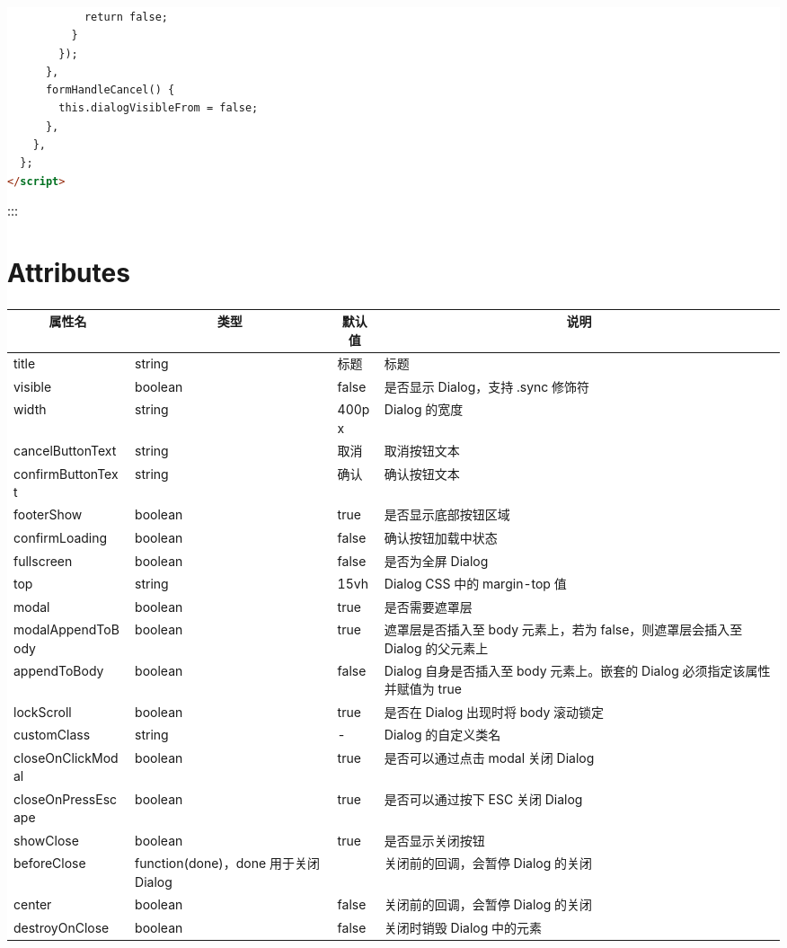 ```html
            return false;
          }
        });
      },
      formHandleCancel() {
        this.dialogVisibleFrom = false;
      },
    },
  };
</script>
```

:::

# Attributes

| 属性名 | 类型 | 默认值 | 说明 |
| --- | --- | --- | --- |
| title | string | 标题 | 标题 |
| visible | boolean | false | 是否显示 Dialog，支持 .sync 修饰符 |
| width | string | 400px | Dialog 的宽度 |
| cancelButtonText | string | 取消 | 取消按钮文本 |
| confirmButtonText | string | 确认 | 确认按钮文本 |
| footerShow | boolean | true | 是否显示底部按钮区域 |
| confirmLoading | boolean | false | 确认按钮加载中状态 |
| fullscreen | boolean | false | 是否为全屏 Dialog |
| top | string | 15vh | Dialog CSS 中的 margin-top 值 |
| modal | boolean | true | 是否需要遮罩层 |
| modalAppendToBody | boolean | true | 遮罩层是否插入至 body 元素上，若为 false，则遮罩层会插入至 Dialog 的父元素上 |
| appendToBody | boolean | false | Dialog 自身是否插入至 body 元素上。嵌套的 Dialog 必须指定该属性并赋值为 true |
| lockScroll | boolean | true | 是否在 Dialog 出现时将 body 滚动锁定 |
| customClass | string | - | Dialog 的自定义类名 |
| closeOnClickModal | boolean | true | 是否可以通过点击 modal 关闭 Dialog |
| closeOnPressEscape | boolean | true | 是否可以通过按下 ESC 关闭 Dialog |
| showClose | boolean | true | 是否显示关闭按钮 |
| beforeClose | function(done)，done 用于关闭 Dialog |  | 关闭前的回调，会暂停 Dialog 的关闭 |
| center | boolean | false | 关闭前的回调，会暂停 Dialog 的关闭 |
| destroyOnClose | boolean | false | 关闭时销毁 Dialog 中的元素 |
